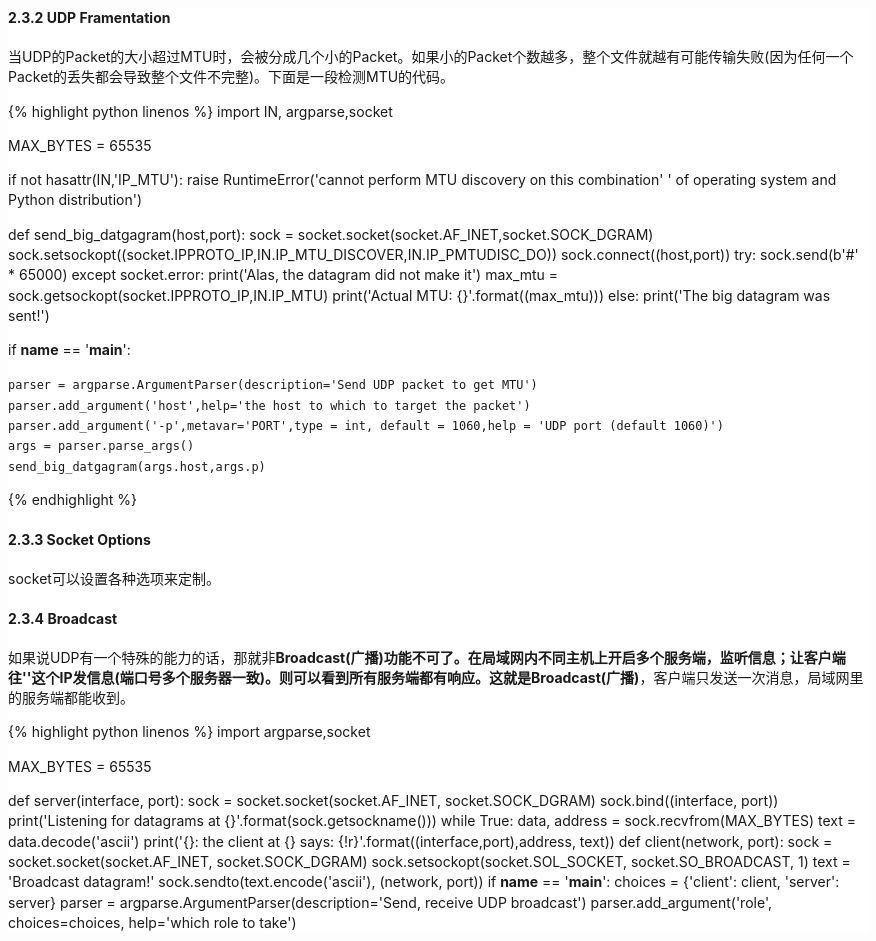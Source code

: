 #### 2.3.2 UDP Framentation ####

当UDP的Packet的大小超过MTU时，会被分成几个小的Packet。如果小的Packet个数越多，整个文件就越有可能传输失败(因为任何一个Packet的丢失都会导致整个文件不完整)。下面是一段检测MTU的代码。


{% highlight python linenos %}
import IN, argparse,socket

MAX_BYTES = 65535

if not hasattr(IN,'IP_MTU'):
    raise RuntimeError('cannot perform MTU discovery on this combination'
                       ' of operating system and Python distribution')

def send_big_datgagram(host,port):
    sock = socket.socket(socket.AF_INET,socket.SOCK_DGRAM)
    sock.setsockopt((socket.IPPROTO_IP,IN.IP_MTU_DISCOVER,IN.IP_PMTUDISC_DO))
    sock.connect((host,port))
    try:
        sock.send(b'#' * 65000)
    except socket.error:
        print('Alas, the datagram did not make it')
        max_mtu = sock.getsockopt(socket.IPPROTO_IP,IN.IP_MTU)
        print('Actual MTU: {}'.format((max_mtu)))
    else:
        print('The big datagram was sent!')

if __name__ == '__main__':

    parser = argparse.ArgumentParser(description='Send UDP packet to get MTU')
    parser.add_argument('host',help='the host to which to target the packet')
    parser.add_argument('-p',metavar='PORT',type = int, default = 1060,help = 'UDP port (default 1060)')
    args = parser.parse_args()
    send_big_datgagram(args.host,args.p)

{% endhighlight %}

#### 2.3.3 Socket Options ####

socket可以设置各种选项来定制。

#### 2.3.4 Broadcast ####

如果说UDP有一个特殊的能力的话，那就非**Broadcast(广播)**功能不可了。在局域网内不同主机上开启多个服务端，监听信息；让客户端往'<Broadcast>'这个IP发信息(端口号多个服务器一致)。则可以看到所有服务端都有响应。这就是**Broadcast(广播)**，客户端只发送一次消息，局域网里的服务端都能收到。

{% highlight python linenos %}
import argparse,socket

MAX_BYTES = 65535

def server(interface, port):
    sock = socket.socket(socket.AF_INET, socket.SOCK_DGRAM)
    sock.bind((interface, port))
    print('Listening for datagrams at {}'.format(sock.getsockname()))
    while True:
        data, address = sock.recvfrom(MAX_BYTES)
        text = data.decode('ascii')
        print('{}: the client at {} says: {!r}'.format((interface,port),address, text))
def client(network, port):
    sock = socket.socket(socket.AF_INET, socket.SOCK_DGRAM)
    sock.setsockopt(socket.SOL_SOCKET, socket.SO_BROADCAST, 1)
    text = 'Broadcast datagram!'
    sock.sendto(text.encode('ascii'), (network, port))
if __name__ == '__main__':
    choices = {'client': client, 'server': server}
    parser = argparse.ArgumentParser(description='Send, receive UDP broadcast')
    parser.add_argument('role', choices=choices, help='which role to take')